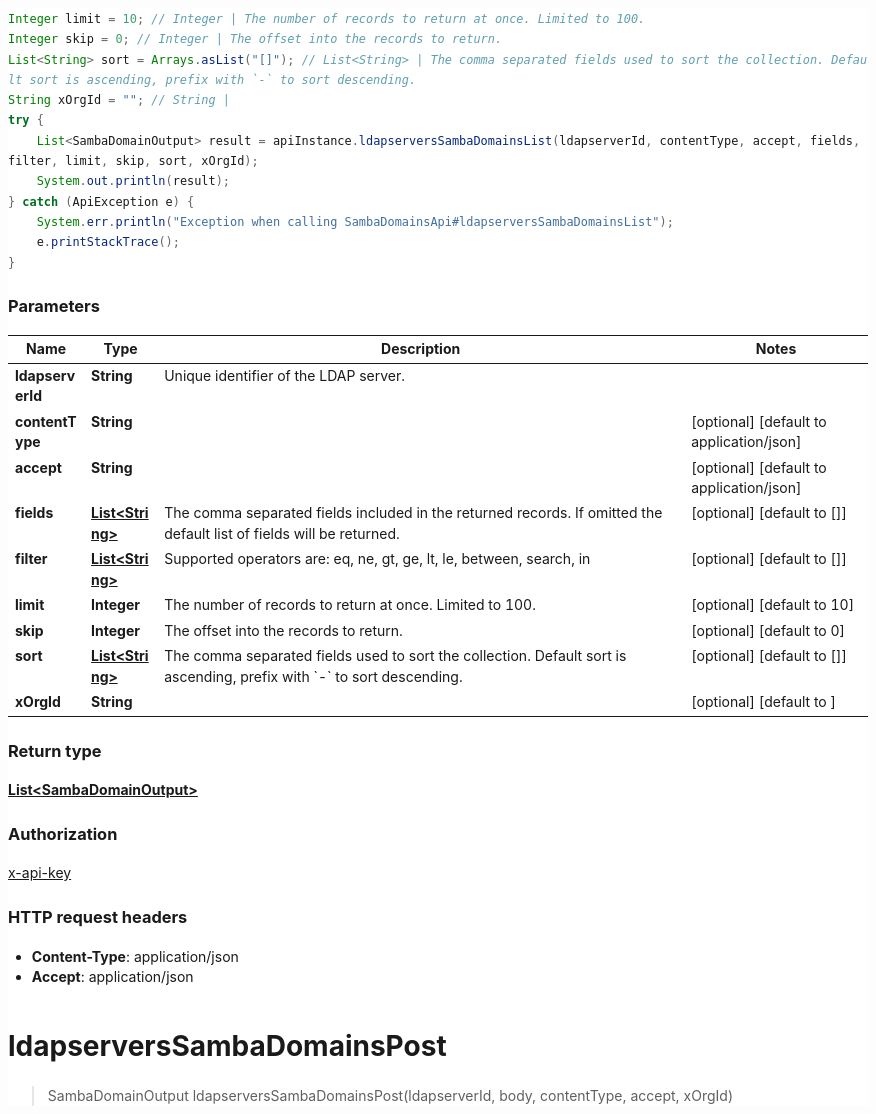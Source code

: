 ```java
Integer limit = 10; // Integer | The number of records to return at once. Limited to 100.
Integer skip = 0; // Integer | The offset into the records to return.
List<String> sort = Arrays.asList("[]"); // List<String> | The comma separated fields used to sort the collection. Default sort is ascending, prefix with `-` to sort descending. 
String xOrgId = ""; // String | 
try {
    List<SambaDomainOutput> result = apiInstance.ldapserversSambaDomainsList(ldapserverId, contentType, accept, fields, filter, limit, skip, sort, xOrgId);
    System.out.println(result);
} catch (ApiException e) {
    System.err.println("Exception when calling SambaDomainsApi#ldapserversSambaDomainsList");
    e.printStackTrace();
}
```

### Parameters

Name | Type | Description  | Notes
------------- | ------------- | ------------- | -------------
 **ldapserverId** | **String**| Unique identifier of the LDAP server. |
 **contentType** | **String**|  | [optional] [default to application/json]
 **accept** | **String**|  | [optional] [default to application/json]
 **fields** | [**List&lt;String&gt;**](String.md)| The comma separated fields included in the returned records. If omitted the default list of fields will be returned.  | [optional] [default to []]
 **filter** | [**List&lt;String&gt;**](String.md)| Supported operators are: eq, ne, gt, ge, lt, le, between, search, in | [optional] [default to []]
 **limit** | **Integer**| The number of records to return at once. Limited to 100. | [optional] [default to 10]
 **skip** | **Integer**| The offset into the records to return. | [optional] [default to 0]
 **sort** | [**List&lt;String&gt;**](String.md)| The comma separated fields used to sort the collection. Default sort is ascending, prefix with &#x60;-&#x60; to sort descending.  | [optional] [default to []]
 **xOrgId** | **String**|  | [optional] [default to ]

### Return type

[**List&lt;SambaDomainOutput&gt;**](SambaDomainOutput.md)

### Authorization

[x-api-key](../README.md#x-api-key)

### HTTP request headers

 - **Content-Type**: application/json
 - **Accept**: application/json

<a name="ldapserversSambaDomainsPost"></a>
# **ldapserversSambaDomainsPost**
> SambaDomainOutput ldapserversSambaDomainsPost(ldapserverId, body, contentType, accept, xOrgId)
